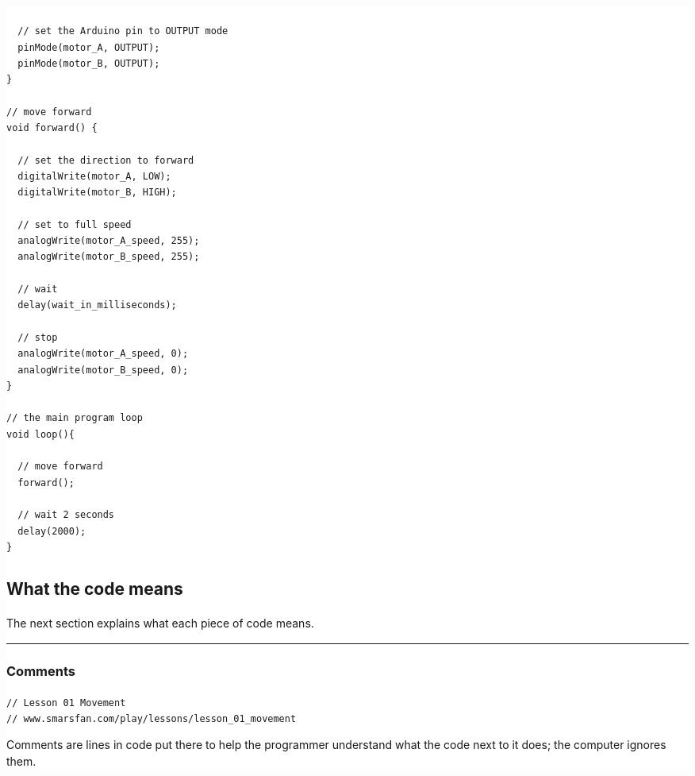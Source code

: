 ```arduino

  // set the Arduino pin to OUTPUT mode
  pinMode(motor_A, OUTPUT);
  pinMode(motor_B, OUTPUT);
}

// move forward
void forward() {

  // set the direction to forward
  digitalWrite(motor_A, LOW);  
  digitalWrite(motor_B, HIGH);

  // set to full speed
  analogWrite(motor_A_speed, 255);
  analogWrite(motor_B_speed, 255);

  // wait
  delay(wait_in_milliseconds);

  // stop
  analogWrite(motor_A_speed, 0);
  analogWrite(motor_B_speed, 0);
}

// the main program loop
void loop(){

  // move forward
  forward();

  // wait 2 seconds
  delay(2000);
}
```

## What the code means

The next section explains what each piece of code means.

---

### Comments

``` arduino
// Lesson 01 Movement
// www.smarsfan.com/play/lessons/lesson_01_movement
```

Comments are lines in code put there to help the programmer understand what the code next to it does; the computer ignores them.
